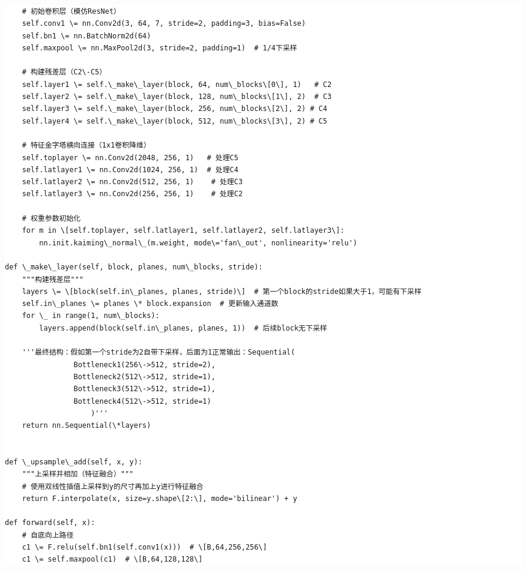         # 初始卷积层（模仿ResNet）
        self.conv1 \= nn.Conv2d(3, 64, 7, stride=2, padding=3, bias=False)
        self.bn1 \= nn.BatchNorm2d(64)
        self.maxpool \= nn.MaxPool2d(3, stride=2, padding=1)  # 1/4下采样
        
        # 构建残差层（C2\-C5）
        self.layer1 \= self.\_make\_layer(block, 64, num\_blocks\[0\], 1)   # C2
        self.layer2 \= self.\_make\_layer(block, 128, num\_blocks\[1\], 2)  # C3
        self.layer3 \= self.\_make\_layer(block, 256, num\_blocks\[2\], 2) # C4
        self.layer4 \= self.\_make\_layer(block, 512, num\_blocks\[3\], 2) # C5
        
        # 特征金字塔横向连接（1x1卷积降维）
        self.toplayer \= nn.Conv2d(2048, 256, 1)   # 处理C5
        self.latlayer1 \= nn.Conv2d(1024, 256, 1)  # 处理C4
        self.latlayer2 \= nn.Conv2d(512, 256, 1)    # 处理C3
        self.latlayer3 \= nn.Conv2d(256, 256, 1)    # 处理C2
        
        # 权重参数初始化 
        for m in \[self.toplayer, self.latlayer1, self.latlayer2, self.latlayer3\]:
            nn.init.kaiming\_normal\_(m.weight, mode\='fan\_out', nonlinearity='relu')

    def \_make\_layer(self, block, planes, num\_blocks, stride):
        """构建残差层"""
        layers \= \[block(self.in\_planes, planes, stride)\]  # 第一个block的stride如果大于1，可能有下采样
        self.in\_planes \= planes \* block.expansion  # 更新输入通道数
        for \_ in range(1, num\_blocks):
            layers.append(block(self.in\_planes, planes, 1))  # 后续block无下采样

        '''最终结构：假如第一个stride为2自带下采样，后面为1正常输出：Sequential(
                    Bottleneck1(256\->512, stride=2),
                    Bottleneck2(512\->512, stride=1),
                    Bottleneck3(512\->512, stride=1),
                    Bottleneck4(512\->512, stride=1)
                        )'''
        return nn.Sequential(\*layers)
    

    def \_upsample\_add(self, x, y):
        """上采样并相加（特征融合）"""
        # 使用双线性插值上采样到y的尺寸再加上y进行特征融合
        return F.interpolate(x, size=y.shape\[2:\], mode='bilinear') + y

    def forward(self, x):
        # 自底向上路径
        c1 \= F.relu(self.bn1(self.conv1(x)))  # \[B,64,256,256\]
        c1 \= self.maxpool(c1)  # \[B,64,128,128\]
        